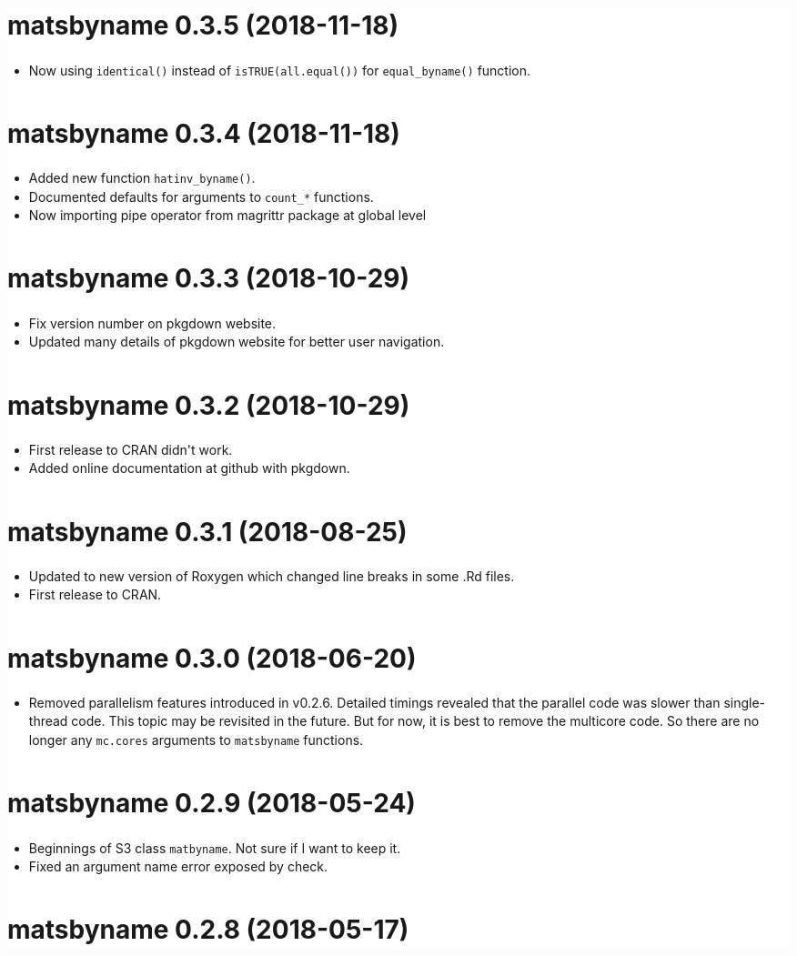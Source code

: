 
# matsbyname 0.3.5 (2018-11-18)

* Now using `identical()` instead of `isTRUE(all.equal())` for `equal_byname()` function.


# matsbyname 0.3.4 (2018-11-18)

* Added new function `hatinv_byname()`.
* Documented defaults for arguments to `count_*` functions.
* Now importing pipe operator from magrittr package at global level


# matsbyname 0.3.3 (2018-10-29)

* Fix version number on pkgdown website.
* Updated many details of pkgdown website for better user navigation.


# matsbyname 0.3.2 (2018-10-29)

* First release to CRAN didn't work.
* Added online documentation at github with pkgdown.


# matsbyname 0.3.1 (2018-08-25)

* Updated to new version of Roxygen which changed line breaks in some .Rd files.
* First release to CRAN.


# matsbyname 0.3.0 (2018-06-20)

* Removed parallelism features introduced in v0.2.6.
  Detailed timings revealed that the parallel code was slower than single-thread code.
  This topic may be revisited in the future. 
  But for now, it is best to remove the multicore code.
  So there are no longer any `mc.cores` arguments to `matsbyname` functions.


# matsbyname 0.2.9 (2018-05-24)

* Beginnings of S3 class `matbyname`. 
  Not sure if I want to keep it.
* Fixed an argument name error exposed by check.


# matsbyname 0.2.8 (2018-05-17)

